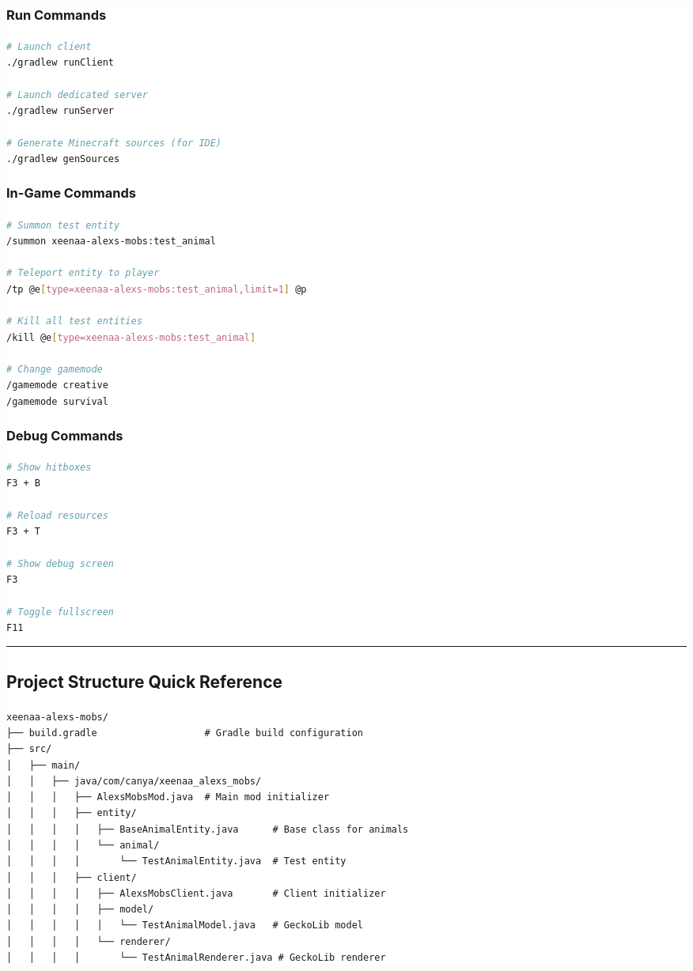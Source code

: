 ### Run Commands
```bash
# Launch client
./gradlew runClient

# Launch dedicated server
./gradlew runServer

# Generate Minecraft sources (for IDE)
./gradlew genSources
```

### In-Game Commands
```bash
# Summon test entity
/summon xeenaa-alexs-mobs:test_animal

# Teleport entity to player
/tp @e[type=xeenaa-alexs-mobs:test_animal,limit=1] @p

# Kill all test entities
/kill @e[type=xeenaa-alexs-mobs:test_animal]

# Change gamemode
/gamemode creative
/gamemode survival
```

### Debug Commands
```bash
# Show hitboxes
F3 + B

# Reload resources
F3 + T

# Show debug screen
F3

# Toggle fullscreen
F11
```

---

## Project Structure Quick Reference

```
xeenaa-alexs-mobs/
├── build.gradle                   # Gradle build configuration
├── src/
│   ├── main/
│   │   ├── java/com/canya/xeenaa_alexs_mobs/
│   │   │   ├── AlexsMobsMod.java  # Main mod initializer
│   │   │   ├── entity/
│   │   │   │   ├── BaseAnimalEntity.java      # Base class for animals
│   │   │   │   └── animal/
│   │   │   │       └── TestAnimalEntity.java  # Test entity
│   │   │   ├── client/
│   │   │   │   ├── AlexsMobsClient.java       # Client initializer
│   │   │   │   ├── model/
│   │   │   │   │   └── TestAnimalModel.java   # GeckoLib model
│   │   │   │   └── renderer/
│   │   │   │       └── TestAnimalRenderer.java # GeckoLib renderer
```